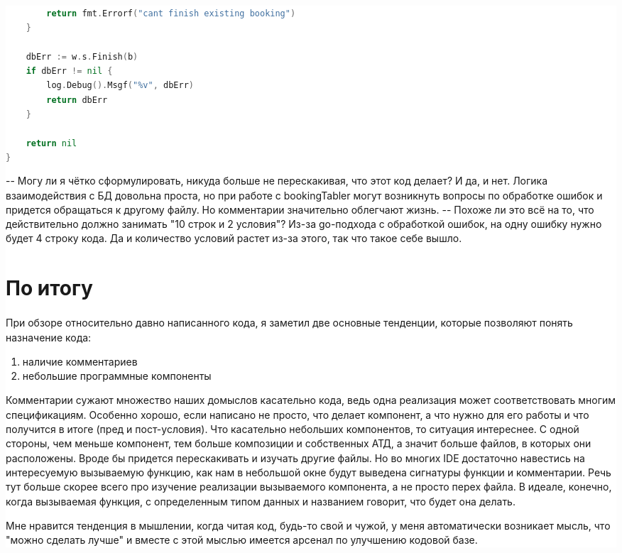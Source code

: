 ```go
		return fmt.Errorf("cant finish existing booking")
	}

	dbErr := w.s.Finish(b)
	if dbErr != nil {
		log.Debug().Msgf("%v", dbErr)
		return dbErr
	}

	return nil
}
```

-- Могу ли я чётко сформулировать, никуда больше не перескакивая, что этот код делает? И да, и нет. Логика взаимодействия с БД довольна проста, но 
при работе с bookingTabler могут возникнуть вопросы по обработке ошибок и придется обращаться к другому файлу. Но комментарии значительно облегчают жизнь.
-- Похоже ли это всё на то, что действительно должно занимать "10 строк и 2 условия"? Из-за go-подхода с обработкой ошибок, на одну ошибку нужно будет 4 строку кода.
Да и количество условий растет из-за этого, так что такое себе вышло.

# По итогу

При обзоре относительно давно написанного кода, я заметил две основные тенденции, которые позволяют понять назначение кода:
1) наличие комментариев
2) небольшие программные компоненты

Комментарии сужают множество наших домыслов касательно кода, ведь одна реализация может соответствовать многим спецификациям. Особенно хорошо, если написано 
не просто, что делает компонент, а что нужно для его работы и что получится в итоге (пред и пост-условия). 
Что касательно небольших компонентов, то ситуация интереснее. С одной стороны, чем меньше компонент, тем больше композиции и собственных АТД, а значит больше файлов, в 
которых они расположены. Вроде бы придется перескакивать и изучать другие файлы. Но во многих IDE достаточно навестись на интересуемую вызываемую функцию, как 
нам в небольшой окне будут  выведена сигнатуры функции и комментарии. Речь тут больше скорее всего про изучение реализации вызываемого компонента, а не просто перех файла.
В идеале, конечно, когда вызываемая функция, с определенным типом данных и названием говорит, что будет она делать.

Мне нравится тенденция в мышлении, когда читая код, будь-то свой и чужой, у меня автоматически возникает мысль, что "можно сделать лучше" и вместе с этой мыслью имеется
арсенал по улучшению кодовой базе.
